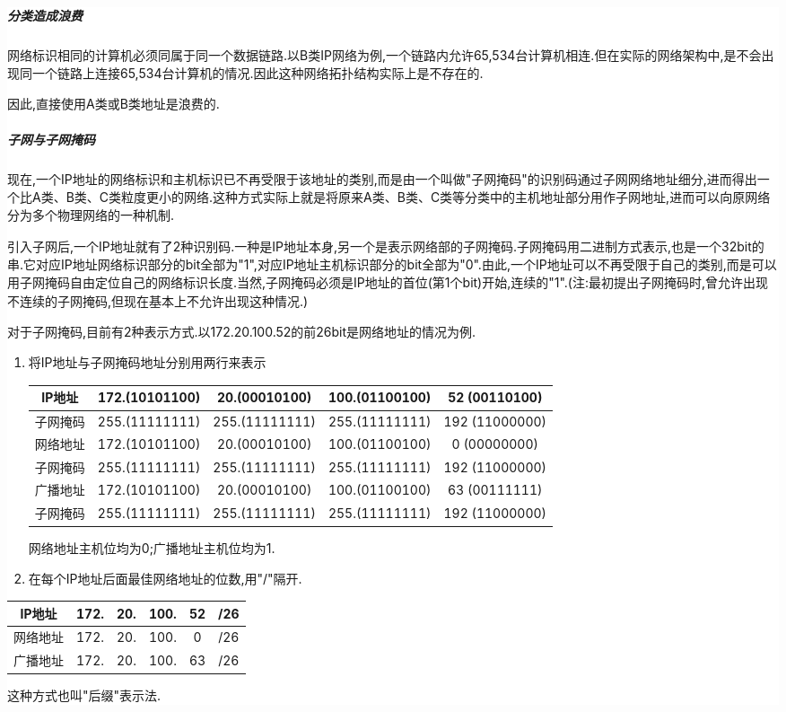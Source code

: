 ##### 分类造成浪费

网络标识相同的计算机必须同属于同一个数据链路.以B类IP网络为例,一个链路内允许65,534台计算机相连.但在实际的网络架构中,是不会出现同一个链路上连接65,534台计算机的情况.因此这种网络拓扑结构实际上是不存在的.

因此,直接使用A类或B类地址是浪费的.

##### 子网与子网掩码

现在,一个IP地址的网络标识和主机标识已不再受限于该地址的类别,而是由一个叫做"子网掩码"的识别码通过子网网络地址细分,进而得出一个比A类、B类、C类粒度更小的网络.这种方式实际上就是将原来A类、B类、C类等分类中的主机地址部分用作子网地址,进而可以向原网络分为多个物理网络的一种机制.

引入子网后,一个IP地址就有了2种识别码.一种是IP地址本身,另一个是表示网络部的子网掩码.子网掩码用二进制方式表示,也是一个32bit的串.它对应IP地址网络标识部分的bit全部为"1",对应IP地址主机标识部分的bit全部为"0".由此,一个IP地址可以不再受限于自己的类别,而是可以用子网掩码自由定位自己的网络标识长度.当然,子网掩码必须是IP地址的首位(第1个bit)开始,连续的"1".(注:最初提出子网掩码时,曾允许出现不连续的子网掩码,但现在基本上不允许出现这种情况.)

对于子网掩码,目前有2种表示方式.以172.20.100.52的前26bit是网络地址的情况为例.

1. 将IP地址与子网掩码地址分别用两行来表示

	| IP地址 | 172.(10101100) | 20.(00010100) | 100.(01100100) | 52 (00110100) |
	| :------: | :------: | :------: | :------: | :------: | 
	| 子网掩码 | 255.(11111111) | 255.(11111111) | 255.(11111111) | 192 (11000000) |
	| 网络地址 | 172.(10101100) | 20.(00010100) | 100.(01100100) | 0 (00000000) |
	| 子网掩码 | 255.(11111111) | 255.(11111111) | 255.(11111111) | 192 (11000000) |
	| 广播地址 | 172.(10101100) | 20.(00010100) | 100.(01100100) | 63 (00111111) |
	| 子网掩码 | 255.(11111111) | 255.(11111111) | 255.(11111111) | 192 (11000000) |
	
	网络地址主机位均为0;广播地址主机位均为1.

2. 在每个IP地址后面最佳网络地址的位数,用"/"隔开.

| IP地址 | 172. | 20. | 100. | 52 | /26 |
| :------: | :------: | :------: | :------: | :------: | :------: |
| 网络地址 | 172. | 20. | 100. | 0 | /26 |
| 广播地址 | 172. | 20. | 100. | 63 | /26 |

这种方式也叫"后缀"表示法.
